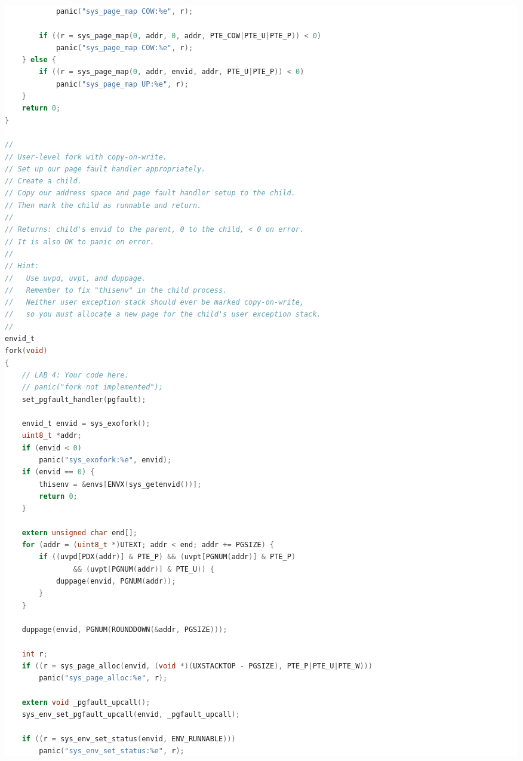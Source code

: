 ```c
			panic("sys_page_map COW:%e", r);

		if ((r = sys_page_map(0, addr, 0, addr, PTE_COW|PTE_U|PTE_P)) < 0)
			panic("sys_page_map COW:%e", r);
	} else {
		if ((r = sys_page_map(0, addr, envid, addr, PTE_U|PTE_P)) < 0)
			panic("sys_page_map UP:%e", r);
	}
	return 0;
}

//
// User-level fork with copy-on-write.
// Set up our page fault handler appropriately.
// Create a child.
// Copy our address space and page fault handler setup to the child.
// Then mark the child as runnable and return.
//
// Returns: child's envid to the parent, 0 to the child, < 0 on error.
// It is also OK to panic on error.
//
// Hint:
//   Use uvpd, uvpt, and duppage.
//   Remember to fix "thisenv" in the child process.
//   Neither user exception stack should ever be marked copy-on-write,
//   so you must allocate a new page for the child's user exception stack.
//
envid_t
fork(void)
{
	// LAB 4: Your code here.
	// panic("fork not implemented");
	set_pgfault_handler(pgfault);

	envid_t envid = sys_exofork();
	uint8_t *addr;
	if (envid < 0)
		panic("sys_exofork:%e", envid);
	if (envid == 0) {
		thisenv = &envs[ENVX(sys_getenvid())];
		return 0;
	}

	extern unsigned char end[];
	for (addr = (uint8_t *)UTEXT; addr < end; addr += PGSIZE) {
		if ((uvpd[PDX(addr)] & PTE_P) && (uvpt[PGNUM(addr)] & PTE_P)
				&& (uvpt[PGNUM(addr)] & PTE_U)) {
			duppage(envid, PGNUM(addr));
		}
	}

	duppage(envid, PGNUM(ROUNDDOWN(&addr, PGSIZE)));

	int r;
	if ((r = sys_page_alloc(envid, (void *)(UXSTACKTOP - PGSIZE), PTE_P|PTE_U|PTE_W)))
		panic("sys_page_alloc:%e", r);

	extern void _pgfault_upcall();
	sys_env_set_pgfault_upcall(envid, _pgfault_upcall);

	if ((r = sys_env_set_status(envid, ENV_RUNNABLE)))
		panic("sys_env_set_status:%e", r);

```